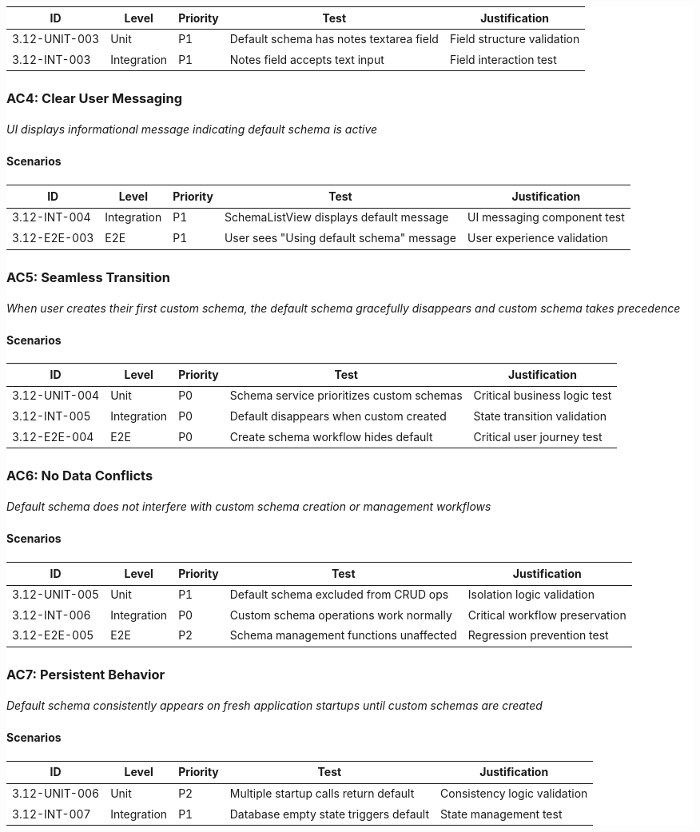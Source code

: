 | ID           | Level       | Priority | Test                                    | Justification                           |
| ------------ | ----------- | -------- | --------------------------------------- | --------------------------------------- |
| 3.12-UNIT-003| Unit        | P1       | Default schema has notes textarea field | Field structure validation              |
| 3.12-INT-003 | Integration | P1       | Notes field accepts text input          | Field interaction test                  |

### AC4: Clear User Messaging
*UI displays informational message indicating default schema is active*

#### Scenarios

| ID           | Level       | Priority | Test                                    | Justification                           |
| ------------ | ----------- | -------- | --------------------------------------- | --------------------------------------- |
| 3.12-INT-004 | Integration | P1       | SchemaListView displays default message | UI messaging component test             |
| 3.12-E2E-003 | E2E         | P1       | User sees "Using default schema" message| User experience validation              |

### AC5: Seamless Transition
*When user creates their first custom schema, the default schema gracefully disappears and custom schema takes precedence*

#### Scenarios

| ID           | Level       | Priority | Test                                    | Justification                           |
| ------------ | ----------- | -------- | --------------------------------------- | --------------------------------------- |
| 3.12-UNIT-004| Unit        | P0       | Schema service prioritizes custom schemas| Critical business logic test           |
| 3.12-INT-005 | Integration | P0       | Default disappears when custom created | State transition validation             |
| 3.12-E2E-004 | E2E         | P0       | Create schema workflow hides default   | Critical user journey test              |

### AC6: No Data Conflicts
*Default schema does not interfere with custom schema creation or management workflows*

#### Scenarios

| ID           | Level       | Priority | Test                                    | Justification                           |
| ------------ | ----------- | -------- | --------------------------------------- | --------------------------------------- |
| 3.12-UNIT-005| Unit        | P1       | Default schema excluded from CRUD ops  | Isolation logic validation              |
| 3.12-INT-006 | Integration | P0       | Custom schema operations work normally  | Critical workflow preservation          |
| 3.12-E2E-005 | E2E         | P2       | Schema management functions unaffected  | Regression prevention test              |

### AC7: Persistent Behavior
*Default schema consistently appears on fresh application startups until custom schemas are created*

#### Scenarios

| ID           | Level       | Priority | Test                                    | Justification                           |
| ------------ | ----------- | -------- | --------------------------------------- | --------------------------------------- |
| 3.12-UNIT-006| Unit        | P2       | Multiple startup calls return default   | Consistency logic validation            |
| 3.12-INT-007 | Integration | P1       | Database empty state triggers default   | State management test                   |
